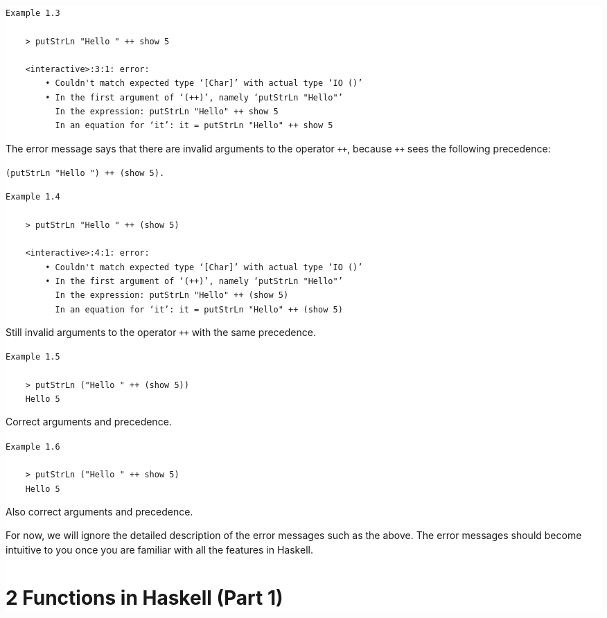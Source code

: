 ```
Example 1.3

    > putStrLn "Hello " ++ show 5

    <interactive>:3:1: error:
        • Couldn't match expected type ‘[Char]’ with actual type ‘IO ()’
        • In the first argument of ‘(++)’, namely ‘putStrLn "Hello"’
          In the expression: putStrLn "Hello" ++ show 5
          In an equation for ‘it’: it = putStrLn "Hello" ++ show 5
```

The error message says that there are invalid arguments to the operator
`++`, because `++` sees the following precedence:

```
(putStrLn "Hello ") ++ (show 5).
```

```
Example 1.4
    
    > putStrLn "Hello " ++ (show 5)

    <interactive>:4:1: error:
        • Couldn't match expected type ‘[Char]’ with actual type ‘IO ()’
        • In the first argument of ‘(++)’, namely ‘putStrLn "Hello"’
          In the expression: putStrLn "Hello" ++ (show 5)
          In an equation for ‘it’: it = putStrLn "Hello" ++ (show 5)
```

Still invalid arguments to the operator `++` with the same precedence.


```
Example 1.5

    > putStrLn ("Hello " ++ (show 5))
    Hello 5

```
Correct arguments and precedence.


```
Example 1.6

    > putStrLn ("Hello " ++ show 5)
    Hello 5

```
Also correct arguments and precedence.

For now, we will ignore the detailed description of the
error messages such as the above. The error messages should become
intuitive to you once you are familiar with all the features in Haskell.

# 2 Functions in Haskell (Part 1)


[ghc]: https://www.haskell.org/ghc/
[ghci-startup]: https://downloads.haskell.org/ghc/latest/docs/html/users_guide/ghci.html#the-ghci-files 
[wiki-function]: https://en.wikipedia.org/wiki/Function_(mathematics)
[wiki-greedy]: https://en.wikipedia.org/wiki/Greedy_algorithm
[wiki-currying]: https://en.wikipedia.org/wiki/Currying
[wiki-static]: https://en.wikipedia.org/wiki/Type_system#STATIC
[wiki-anonfunc]: https://en.wikipedia.org/wiki/Anonymous_function
[wiki-purefunc]: https://en.wikipedia.org/wiki/Purely_functional_programming
[kowainik-naming]: https://kowainik.github.io/posts/naming-conventions
[haskell-lexical]: https://www.haskell.org/onlinereport/lexemes.html
[haskell-opprec]: https://www.haskell.org/onlinereport/decls.html#fixity
[haskell-types]: https://www.haskell.org/onlinereport/haskell2010/haskellch6.html